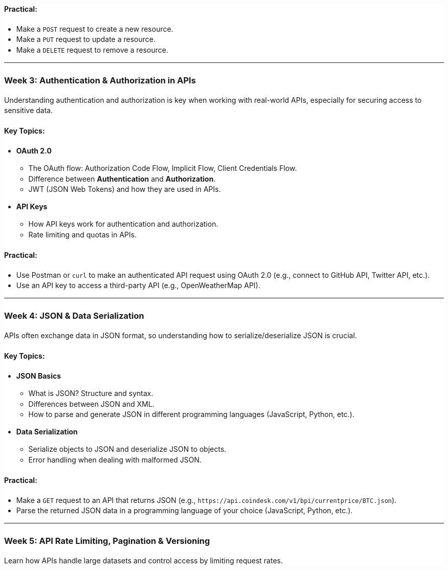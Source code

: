 #### Practical:
- Make a `POST` request to create a new resource.
- Make a `PUT` request to update a resource.
- Make a `DELETE` request to remove a resource.

---

### Week 3: **Authentication & Authorization in APIs**
Understanding authentication and authorization is key when working with real-world APIs, especially for securing access to sensitive data.

#### Key Topics:
- **OAuth 2.0**
  - The OAuth flow: Authorization Code Flow, Implicit Flow, Client Credentials Flow.
  - Difference between **Authentication** and **Authorization**.
  - JWT (JSON Web Tokens) and how they are used in APIs.

- **API Keys**
  - How API keys work for authentication and authorization.
  - Rate limiting and quotas in APIs.

#### Practical:
- Use Postman or `curl` to make an authenticated API request using OAuth 2.0 (e.g., connect to GitHub API, Twitter API, etc.).
- Use an API key to access a third-party API (e.g., OpenWeatherMap API).

---

### Week 4: **JSON & Data Serialization**
APIs often exchange data in JSON format, so understanding how to serialize/deserialize JSON is crucial.

#### Key Topics:
- **JSON Basics**
  - What is JSON? Structure and syntax.
  - Differences between JSON and XML.
  - How to parse and generate JSON in different programming languages (JavaScript, Python, etc.).

- **Data Serialization**
  - Serialize objects to JSON and deserialize JSON to objects.
  - Error handling when dealing with malformed JSON.

#### Practical:
- Make a `GET` request to an API that returns JSON (e.g., `https://api.coindesk.com/v1/bpi/currentprice/BTC.json`).
- Parse the returned JSON data in a programming language of your choice (JavaScript, Python, etc.).

---

### Week 5: **API Rate Limiting, Pagination & Versioning**
Learn how APIs handle large datasets and control access by limiting request rates.

